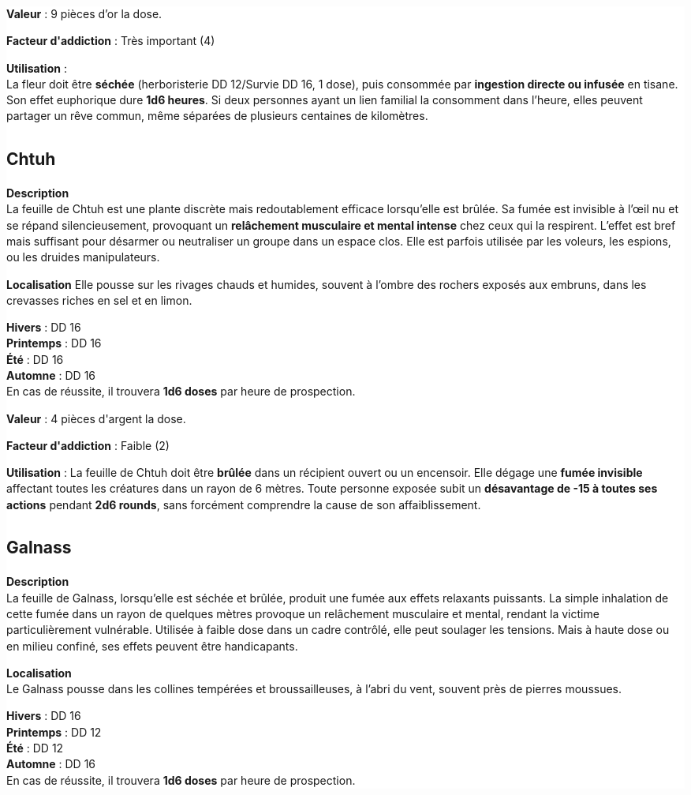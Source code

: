 **Valeur** : 9 pièces d’or la dose.   

**Facteur d'addiction** : Très important (4)   

**Utilisation** :   
La fleur doit être **séchée** (herboristerie DD 12/Survie DD 16, 1 dose), puis consommée par **ingestion directe ou infusée** en tisane. Son effet euphorique dure **1d6 heures**. Si deux personnes ayant un lien familial la consomment dans l’heure, elles peuvent partager un rêve commun, même séparées de plusieurs centaines de kilomètres.    

## Chtuh   

**Description**   
La feuille de Chtuh est une plante discrète mais redoutablement efficace lorsqu’elle est brûlée. Sa fumée est invisible à l’œil nu et se répand silencieusement, provoquant un **relâchement musculaire et mental intense** chez ceux qui la respirent. L’effet est bref mais suffisant pour désarmer ou neutraliser un groupe dans un espace clos. Elle est parfois utilisée par les voleurs, les espions, ou les druides manipulateurs.   

**Localisation**
Elle pousse sur les rivages chauds et humides, souvent à l’ombre des rochers exposés aux embruns, dans les crevasses riches en sel et en limon.    

**Hivers** : DD 16   
**Printemps** : DD 16   
**Été** : DD 16   
**Automne** : DD 16   
En cas de réussite, il trouvera **1d6 doses** par heure de prospection.   

**Valeur** : 4 pièces d'argent la dose.   

**Facteur d'addiction** : Faible (2)

**Utilisation** :
La feuille de Chtuh doit être **brûlée** dans un récipient ouvert ou un encensoir. Elle dégage une **fumée invisible** affectant toutes les créatures dans un rayon de 6 mètres. Toute personne exposée subit un **désavantage de -15 à toutes ses actions** pendant **2d6 rounds**, sans forcément comprendre la cause de son affaiblissement.

## Galnass   

**Description**    
La feuille de Galnass, lorsqu’elle est séchée et brûlée, produit une fumée aux effets relaxants puissants. La simple inhalation de cette fumée dans un rayon de quelques mètres provoque un relâchement musculaire et mental, rendant la victime particulièrement vulnérable. Utilisée à faible dose dans un cadre contrôlé, elle peut soulager les tensions. Mais à haute dose ou en milieu confiné, ses effets peuvent être handicapants.   

**Localisation**   
Le Galnass pousse dans les collines tempérées et broussailleuses, à l’abri du vent, souvent près de pierres moussues.   

**Hivers** : DD 16    
**Printemps** : DD 12    
**Été** : DD 12    
**Automne** : DD 16   
En cas de réussite, il trouvera **1d6 doses** par heure de prospection.    
